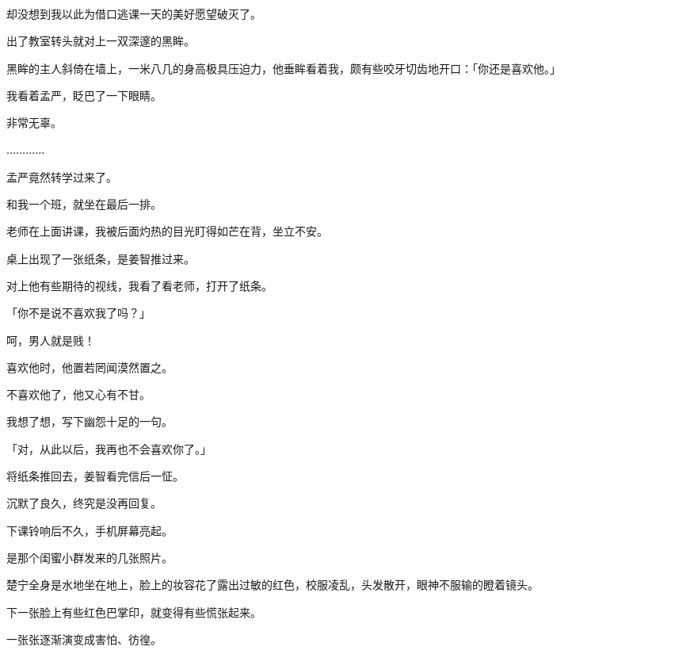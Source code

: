 
却没想到我以此为借口逃课一天的美好愿望破灭了。


出了教室转头就对上一双深邃的黑眸。


黑眸的主人斜倚在墙上，一米八几的身高极具压迫力，他垂眸看着我，颇有些咬牙切齿地开口：「你还是喜欢他。」


我看着孟严，眨巴了一下眼睛。


非常无辜。


…………


孟严竟然转学过来了。


和我一个班，就坐在最后一排。


老师在上面讲课，我被后面灼热的目光盯得如芒在背，坐立不安。


桌上出现了一张纸条，是姜智推过来。


对上他有些期待的视线，我看了看老师，打开了纸条。


「你不是说不喜欢我了吗？」


呵，男人就是贱！


喜欢他时，他置若罔闻漠然置之。


不喜欢他了，他又心有不甘。


我想了想，写下幽怨十足的一句。


「对，从此以后，我再也不会喜欢你了。」


将纸条推回去，姜智看完信后一怔。


沉默了良久，终究是没再回复。


下课铃响后不久，手机屏幕亮起。


是那个闺蜜小群发来的几张照片。


楚宁全身是水地坐在地上，脸上的妆容花了露出过敏的红色，校服凌乱，头发散开，眼神不服输的瞪着镜头。


下一张脸上有些红色巴掌印，就变得有些慌张起来。


一张张逐渐演变成害怕、彷徨。

